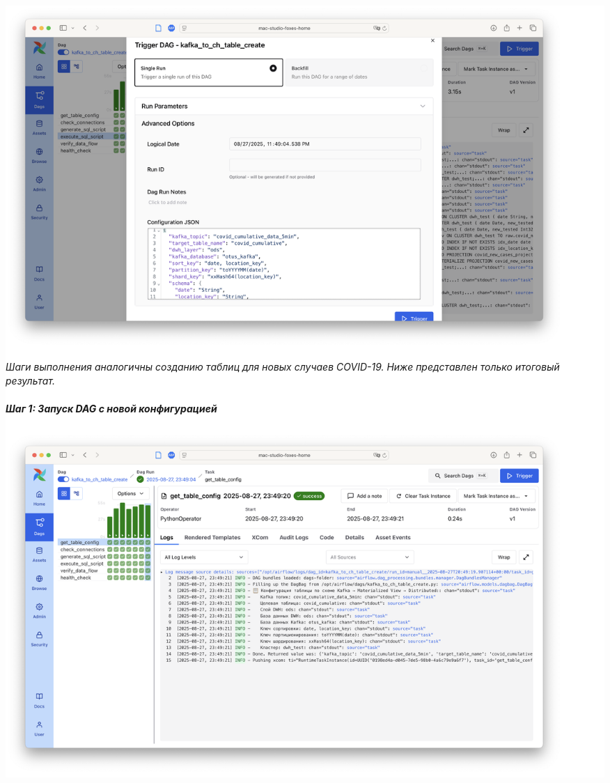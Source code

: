<img src="../screenshots/hw17_kafka-integration/06_table_creation_cumulative.png" width="800" alt="Создание таблиц для накопительных данных COVID-19">

<p><i>Шаги выполнения аналогичны созданию таблиц для новых случаев COVID-19. Ниже представлен только итоговый результат.</i></p>

##### Шаг 1: Запуск DAG с новой конфигурацией
<img src="../screenshots/hw17_kafka-integration/06_table_creation_cumulative_step1_run_dag.png" width="800" alt="Запуск DAG с новой конфигурацией">
